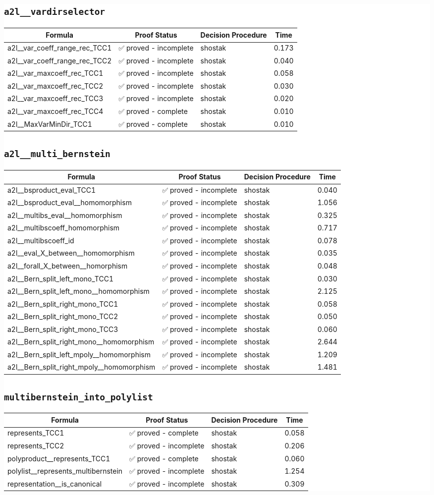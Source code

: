 ## `a2l__vardirselector`

| Formula | Proof Status | Decision Procedure | Time |
| ---     | ---          | ---                | ---  |
|a2l__var_coeff_range_rec_TCC1|✅ proved - incomplete|shostak|0.173|
|a2l__var_coeff_range_rec_TCC2|✅ proved - incomplete|shostak|0.040|
|a2l__var_maxcoeff_rec_TCC1|✅ proved - incomplete|shostak|0.058|
|a2l__var_maxcoeff_rec_TCC2|✅ proved - incomplete|shostak|0.030|
|a2l__var_maxcoeff_rec_TCC3|✅ proved - incomplete|shostak|0.020|
|a2l__var_maxcoeff_rec_TCC4|✅ proved - complete|shostak|0.010|
|a2l__MaxVarMinDir_TCC1|✅ proved - complete|shostak|0.010|

## `a2l__multi_bernstein`

| Formula | Proof Status | Decision Procedure | Time |
| ---     | ---          | ---                | ---  |
|a2l__bsproduct_eval_TCC1|✅ proved - incomplete|shostak|0.040|
|a2l__bsproduct_eval__homomorphism|✅ proved - incomplete|shostak|1.056|
|a2l__multibs_eval__homomorphism|✅ proved - incomplete|shostak|0.325|
|a2l__multibscoeff_homomorphism|✅ proved - incomplete|shostak|0.717|
|a2l__multibscoeff_id|✅ proved - incomplete|shostak|0.078|
|a2l__eval_X_between__homomorphism|✅ proved - incomplete|shostak|0.035|
|a2l__forall_X_between__homorphism|✅ proved - incomplete|shostak|0.048|
|a2l__Bern_split_left_mono_TCC1|✅ proved - incomplete|shostak|0.030|
|a2l__Bern_split_left_mono__homomorphism|✅ proved - incomplete|shostak|2.125|
|a2l__Bern_split_right_mono_TCC1|✅ proved - incomplete|shostak|0.058|
|a2l__Bern_split_right_mono_TCC2|✅ proved - incomplete|shostak|0.050|
|a2l__Bern_split_right_mono_TCC3|✅ proved - incomplete|shostak|0.060|
|a2l__Bern_split_right_mono__homomorphism|✅ proved - incomplete|shostak|2.644|
|a2l__Bern_split_left_mpoly__homomorphism|✅ proved - incomplete|shostak|1.209|
|a2l__Bern_split_right_mpoly__homomorphism|✅ proved - incomplete|shostak|1.481|

## `multibernstein_into_polylist`

| Formula | Proof Status | Decision Procedure | Time |
| ---     | ---          | ---                | ---  |
|represents_TCC1|✅ proved - complete|shostak|0.058|
|represents_TCC2|✅ proved - incomplete|shostak|0.206|
|polyproduct__represents_TCC1|✅ proved - complete|shostak|0.060|
|polylist__represents_multibernstein|✅ proved - incomplete|shostak|1.254|
|representation__is_canonical|✅ proved - incomplete|shostak|0.309|

